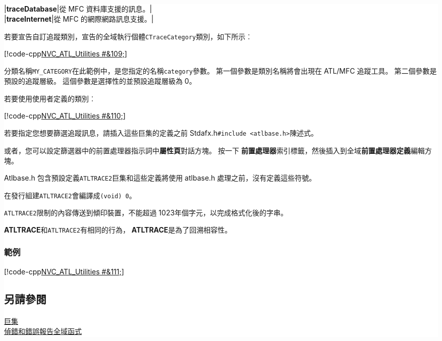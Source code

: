 |**traceDatabase**|從 MFC 資料庫支援的訊息。|  
|**traceInternet**|從 MFC 的網際網路訊息支援。|  
  
 若要宣告自訂追蹤類別，宣告的全域執行個體`CTraceCategory`類別，如下所示︰  
  
 [!code-cpp[NVC_ATL_Utilities #&109;](../../atl/codesnippet/cpp/debugging-and-error-reporting-macros_3.cpp)]  
  
 分類名稱`MY_CATEGORY`在此範例中，是您指定的名稱`category`參數。 第一個參數是類別名稱將會出現在 ATL/MFC 追蹤工具。 第二個參數是預設的追蹤層級。 這個參數是選擇性的並預設追蹤層級為 0。  
  
 若要使用使用者定義的類別︰  
  
 [!code-cpp[NVC_ATL_Utilities #&110;](../../atl/codesnippet/cpp/debugging-and-error-reporting-macros_4.cpp)]  
  
 若要指定您想要篩選追蹤訊息，請插入這些巨集的定義之前 Stdafx.h`#include <atlbase.h>`陳述式。  
  
 或者，您可以設定篩選器中的前置處理器指示詞中**屬性頁**對話方塊。 按一下 **前置處理器**索引標籤，然後插入到全域**前置處理器定義**編輯方塊。  
  
 Atlbase.h 包含預設定義`ATLTRACE2`巨集和這些定義將使用 atlbase.h 處理之前，沒有定義這些符號。  
  
 在發行組建`ATLTRACE2`會編譯成`(void) 0`。  
  
 `ATLTRACE2`限制的內容傳送到傾印裝置，不能超過 1023年個字元，以完成格式化後的字串。  
  
 **ATLTRACE**和`ATLTRACE2`有相同的行為， **ATLTRACE**是為了回溯相容性。  
  
### <a name="example"></a>範例  
 [!code-cpp[NVC_ATL_Utilities #&111;](../../atl/codesnippet/cpp/debugging-and-error-reporting-macros_5.cpp)]  
  
## <a name="see-also"></a>另請參閱  
 [巨集](../../atl/reference/atl-macros.md)   
 [偵錯和錯誤報告全域函式](../../atl/reference/debugging-and-error-reporting-global-functions.md)

